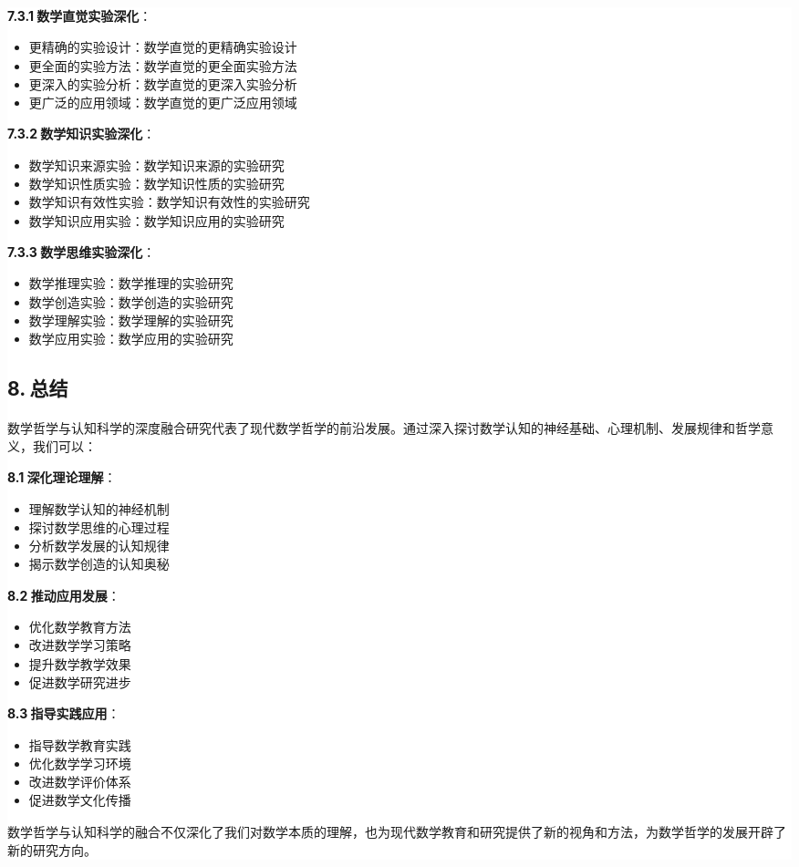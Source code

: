 **7.3.1 数学直觉实验深化**：

- 更精确的实验设计：数学直觉的更精确实验设计
- 更全面的实验方法：数学直觉的更全面实验方法
- 更深入的实验分析：数学直觉的更深入实验分析
- 更广泛的应用领域：数学直觉的更广泛应用领域

**7.3.2 数学知识实验深化**：

- 数学知识来源实验：数学知识来源的实验研究
- 数学知识性质实验：数学知识性质的实验研究
- 数学知识有效性实验：数学知识有效性的实验研究
- 数学知识应用实验：数学知识应用的实验研究

**7.3.3 数学思维实验深化**：

- 数学推理实验：数学推理的实验研究
- 数学创造实验：数学创造的实验研究
- 数学理解实验：数学理解的实验研究
- 数学应用实验：数学应用的实验研究

## 8. 总结

数学哲学与认知科学的深度融合研究代表了现代数学哲学的前沿发展。通过深入探讨数学认知的神经基础、心理机制、发展规律和哲学意义，我们可以：

**8.1 深化理论理解**：

- 理解数学认知的神经机制
- 探讨数学思维的心理过程
- 分析数学发展的认知规律
- 揭示数学创造的认知奥秘

**8.2 推动应用发展**：

- 优化数学教育方法
- 改进数学学习策略
- 提升数学教学效果
- 促进数学研究进步

**8.3 指导实践应用**：

- 指导数学教育实践
- 优化数学学习环境
- 改进数学评价体系
- 促进数学文化传播

数学哲学与认知科学的融合不仅深化了我们对数学本质的理解，也为现代数学教育和研究提供了新的视角和方法，为数学哲学的发展开辟了新的研究方向。
